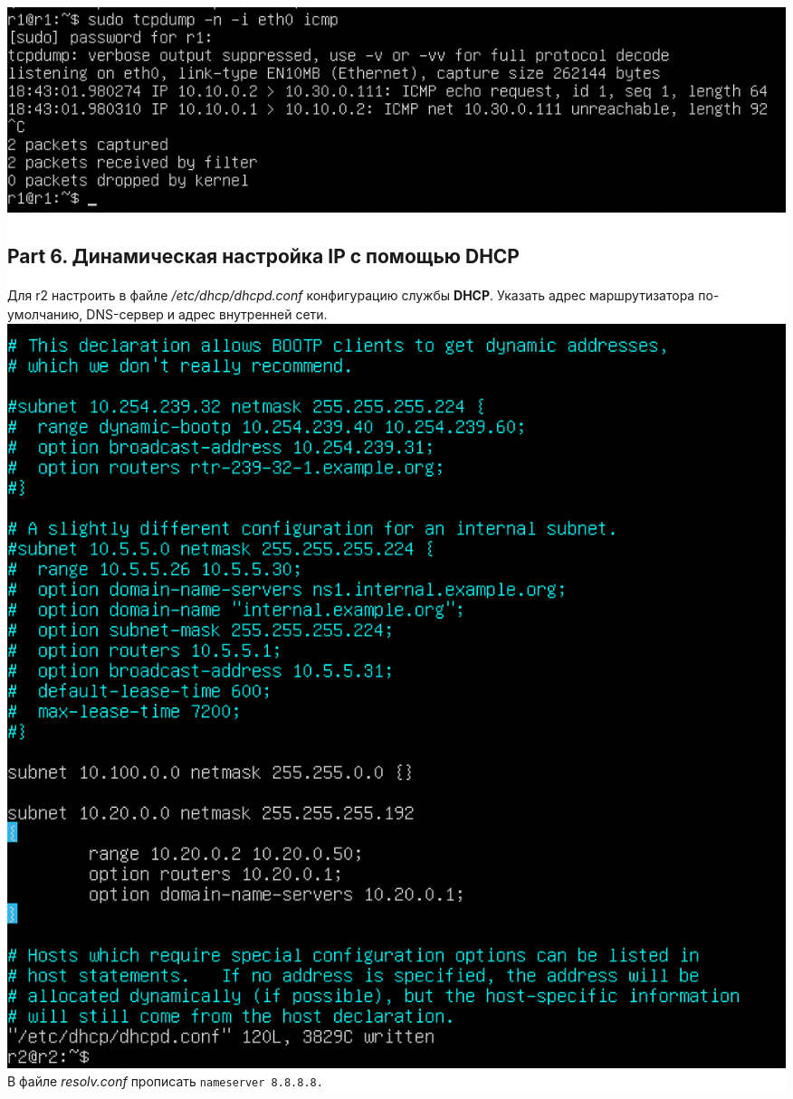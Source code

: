 ![linux_network](/DO2_LinuxNetwork/src/scrn/ping_5_2.png)

## Part 6. Динамическая настройка IP с помощью DHCP

Для r2 настроить в файле */etc/dhcp/dhcpd.conf* конфигурацию службы **DHCP**. Указать адрес маршрутизатора по-умолчанию, DNS-сервер и адрес внутренней сети.
![linux_network](/DO2_LinuxNetwork/src/scrn/dhcp1_1.png)
В файле *resolv.conf* прописать `nameserver 8.8.8.8.`